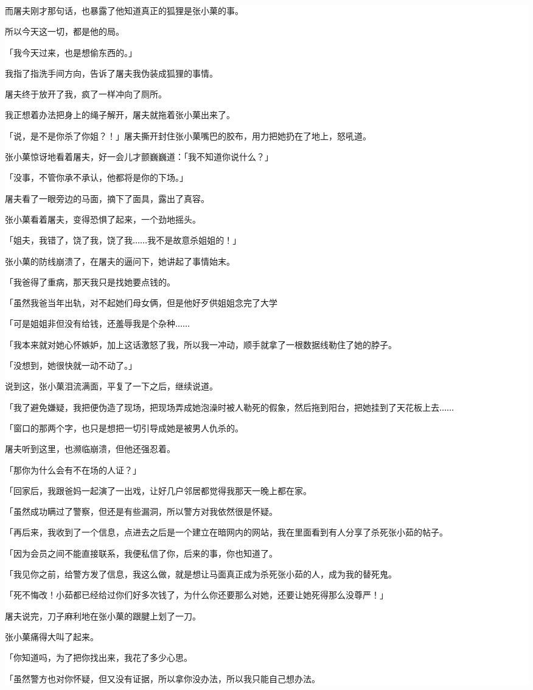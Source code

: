 而屠夫刚才那句话，也暴露了他知道真正的狐狸是张小菓的事。

所以今天这一切，都是他的局。

「我今天过来，也是想偷东西的。」

我指了指洗手间方向，告诉了屠夫我伪装成狐狸的事情。

屠夫终于放开了我，疯了一样冲向了厕所。

我正想着办法把身上的绳子解开，屠夫就拖着张小菓出来了。

「说，是不是你杀了你姐？！」屠夫撕开封住张小菓嘴巴的胶布，用力把她扔在了地上，怒吼道。

张小菓惊讶地看着屠夫，好一会儿才颤巍巍道：「我不知道你说什么？」

「没事，不管你承不承认，他都将是你的下场。」

屠夫看了一眼旁边的马面，摘下了面具，露出了真容。

张小菓看着屠夫，变得恐惧了起来，一个劲地摇头。

「姐夫，我错了，饶了我，饶了我……我不是故意杀姐姐的！」

张小菓的防线崩溃了，在屠夫的逼问下，她讲起了事情始末。

「我爸得了重病，那天我只是找她要点钱的。

「虽然我爸当年出轨，对不起她们母女俩，但是他好歹供姐姐念完了大学

「可是姐姐非但没有给钱，还羞辱我是个杂种……

「我本来就对她心怀嫉妒，加上这话激怒了我，所以我一冲动，顺手就拿了一根数据线勒住了她的脖子。

「没想到，她很快就一动不动了。」

说到这，张小菓泪流满面，平复了一下之后，继续说道。

「我了避免嫌疑，我把便伪造了现场，把现场弄成她泡澡时被人勒死的假象，然后拖到阳台，把她挂到了天花板上去……

「窗口的那两个字，也只是想把一切引导成她是被男人仇杀的。

屠夫听到这里，也濒临崩溃，但他还强忍着。

「那你为什么会有不在场的人证？」

「回家后，我跟爸妈一起演了一出戏，让好几户邻居都觉得我那天一晚上都在家。

「虽然成功瞒过了警察，但还是有些漏洞，所以警方对我依然很是怀疑。

「再后来，我收到了一个信息，点进去之后是一个建立在暗网内的网站，我在里面看到有人分享了杀死张小茹的帖子。

「因为会员之间不能直接联系，我便私信了你，后来的事，你也知道了。

「我见你之前，给警方发了信息，我这么做，就是想让马面真正成为杀死张小茹的人，成为我的替死鬼。

「死不悔改！小茹都已经给过你们好多次钱了，为什么你还要那么对她，还要让她死得那么没尊严！」

屠夫说完，刀子麻利地在张小菓的跟腱上划了一刀。

张小菓痛得大叫了起来。

「你知道吗，为了把你找出来，我花了多少心思。

「虽然警方也对你怀疑，但又没有证据，所以拿你没办法，所以我只能自己想办法。
